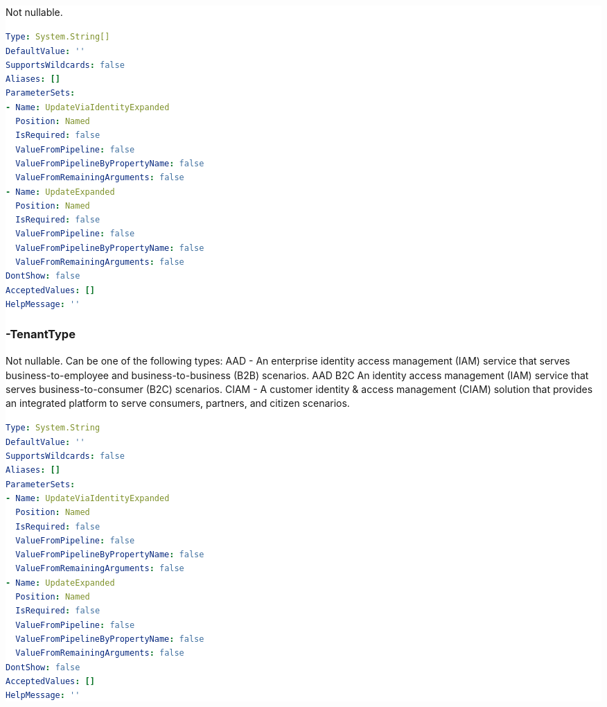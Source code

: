 Not nullable.

```yaml
Type: System.String[]
DefaultValue: ''
SupportsWildcards: false
Aliases: []
ParameterSets:
- Name: UpdateViaIdentityExpanded
  Position: Named
  IsRequired: false
  ValueFromPipeline: false
  ValueFromPipelineByPropertyName: false
  ValueFromRemainingArguments: false
- Name: UpdateExpanded
  Position: Named
  IsRequired: false
  ValueFromPipeline: false
  ValueFromPipelineByPropertyName: false
  ValueFromRemainingArguments: false
DontShow: false
AcceptedValues: []
HelpMessage: ''
```

### -TenantType

Not nullable.
Can be one of the following types: AAD - An enterprise identity access management (IAM) service that serves business-to-employee and business-to-business (B2B) scenarios.
AAD B2C An identity access management (IAM) service that serves business-to-consumer (B2C) scenarios.
CIAM - A customer identity & access management (CIAM) solution that provides an integrated platform to serve consumers, partners, and citizen scenarios.

```yaml
Type: System.String
DefaultValue: ''
SupportsWildcards: false
Aliases: []
ParameterSets:
- Name: UpdateViaIdentityExpanded
  Position: Named
  IsRequired: false
  ValueFromPipeline: false
  ValueFromPipelineByPropertyName: false
  ValueFromRemainingArguments: false
- Name: UpdateExpanded
  Position: Named
  IsRequired: false
  ValueFromPipeline: false
  ValueFromPipelineByPropertyName: false
  ValueFromRemainingArguments: false
DontShow: false
AcceptedValues: []
HelpMessage: ''
```
